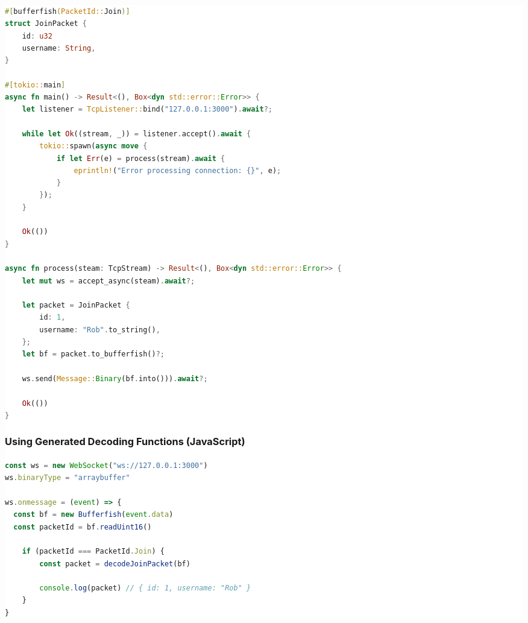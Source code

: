 ```rust
#[bufferfish(PacketId::Join)]
struct JoinPacket {
    id: u32
    username: String,
}

#[tokio::main]
async fn main() -> Result<(), Box<dyn std::error::Error>> {
    let listener = TcpListener::bind("127.0.0.1:3000").await?;

    while let Ok((stream, _)) = listener.accept().await {
        tokio::spawn(async move {
            if let Err(e) = process(stream).await {
                eprintln!("Error processing connection: {}", e);
            }
        });
    }

    Ok(())
}

async fn process(steam: TcpStream) -> Result<(), Box<dyn std::error::Error>> {
    let mut ws = accept_async(steam).await?;

    let packet = JoinPacket {
        id: 1,
        username: "Rob".to_string(),
    };
    let bf = packet.to_bufferfish()?;

    ws.send(Message::Binary(bf.into())).await?;

    Ok(())
}
```

### Using Generated Decoding Functions (JavaScript)

```typescript
const ws = new WebSocket("ws://127.0.0.1:3000")
ws.binaryType = "arraybuffer"

ws.onmessage = (event) => {
  const bf = new Bufferfish(event.data)
  const packetId = bf.readUint16()

    if (packetId === PacketId.Join) {
        const packet = decodeJoinPacket(bf)

        console.log(packet) // { id: 1, username: "Rob" }
    }
}
```
